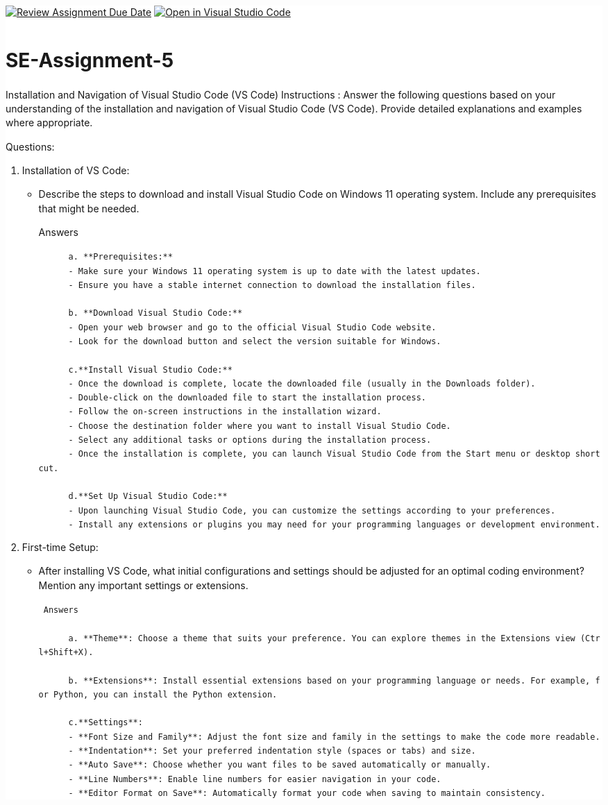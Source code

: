 [![Review Assignment Due Date](https://classroom.github.com/assets/deadline-readme-button-22041afd0340ce965d47ae6ef1cefeee28c7c493a6346c4f15d667ab976d596c.svg)](https://classroom.github.com/a/XoLGRbHq)
[![Open in Visual Studio Code](https://classroom.github.com/assets/open-in-vscode-2e0aaae1b6195c2367325f4f02e2d04e9abb55f0b24a779b69b11b9e10269abc.svg)](https://classroom.github.com/online_ide?assignment_repo_id=15279388&assignment_repo_type=AssignmentRepo)
# SE-Assignment-5
Installation and Navigation of Visual Studio Code (VS Code)
 Instructions :
Answer the following questions based on your understanding of the installation and navigation of Visual Studio Code (VS Code). Provide detailed explanations and examples where appropriate.

 Questions:

1. Installation of VS Code:
   - Describe the steps to download and install Visual Studio Code on Windows 11 operating system. Include any prerequisites that might be needed.

       Answers 

               a. **Prerequisites:**
               - Make sure your Windows 11 operating system is up to date with the latest updates.
               - Ensure you have a stable internet connection to download the installation files.
               
               b. **Download Visual Studio Code:**
               - Open your web browser and go to the official Visual Studio Code website.
               - Look for the download button and select the version suitable for Windows.
               
               c.**Install Visual Studio Code:**
               - Once the download is complete, locate the downloaded file (usually in the Downloads folder).
               - Double-click on the downloaded file to start the installation process.
               - Follow the on-screen instructions in the installation wizard.
               - Choose the destination folder where you want to install Visual Studio Code.
               - Select any additional tasks or options during the installation process.
               - Once the installation is complete, you can launch Visual Studio Code from the Start menu or desktop shortcut.

               d.**Set Up Visual Studio Code:**
               - Upon launching Visual Studio Code, you can customize the settings according to your preferences.
               - Install any extensions or plugins you may need for your programming languages or development environment.

2. First-time Setup:
   - After installing VS Code, what initial configurations and settings should be adjusted for an optimal coding environment? Mention any important settings or extensions.

          Answers

               a. **Theme**: Choose a theme that suits your preference. You can explore themes in the Extensions view (Ctrl+Shift+X).

               b. **Extensions**: Install essential extensions based on your programming language or needs. For example, for Python, you can install the Python extension.

               c.**Settings**:
               - **Font Size and Family**: Adjust the font size and family in the settings to make the code more readable.
               - **Indentation**: Set your preferred indentation style (spaces or tabs) and size.
               - **Auto Save**: Choose whether you want files to be saved automatically or manually.
               - **Line Numbers**: Enable line numbers for easier navigation in your code.
               - **Editor Format on Save**: Automatically format your code when saving to maintain consistency.
